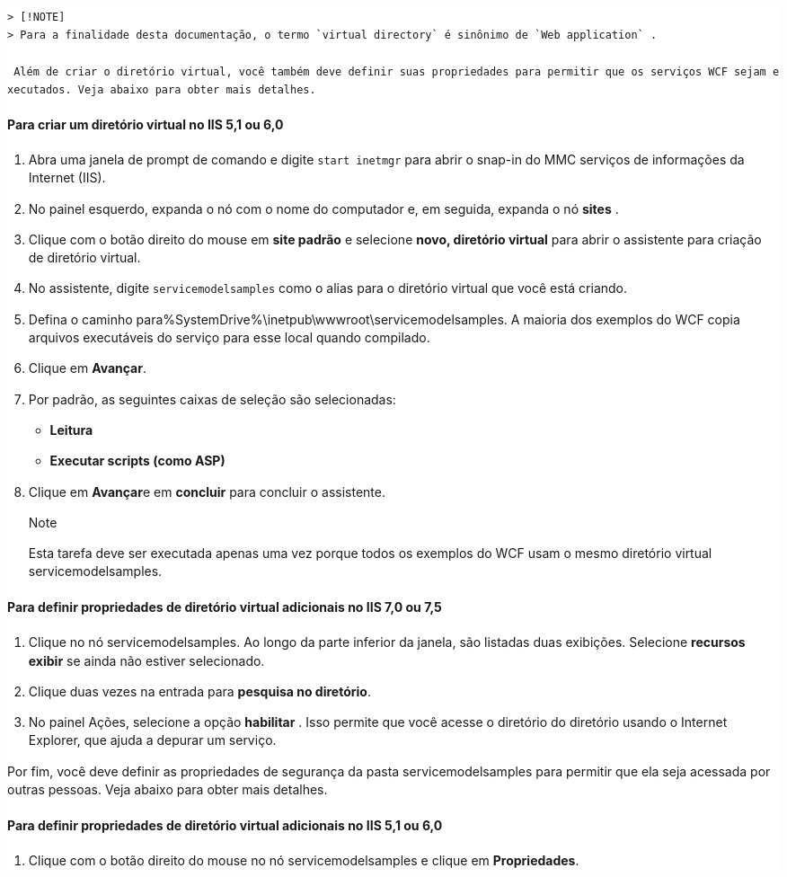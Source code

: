     > [!NOTE]
    > Para a finalidade desta documentação, o termo `virtual directory` é sinônimo de `Web application` .  
  
     Além de criar o diretório virtual, você também deve definir suas propriedades para permitir que os serviços WCF sejam executados. Veja abaixo para obter mais detalhes.  
  
#### <a name="to-create-a-virtual-directory-in-iis-51-or-60"></a>Para criar um diretório virtual no IIS 5,1 ou 6,0  
  
1. Abra uma janela de prompt de comando e digite `start inetmgr` para abrir o snap-in do MMC serviços de informações da Internet (IIS).  
  
2. No painel esquerdo, expanda o nó com o nome do computador e, em seguida, expanda o nó **sites** .  
  
3. Clique com o botão direito do mouse em **site padrão** e selecione **novo, diretório virtual** para abrir o assistente para criação de diretório virtual.  
  
4. No assistente, digite `servicemodelsamples` como o alias para o diretório virtual que você está criando.  
  
5. Defina o caminho para%SystemDrive%\inetpub\wwwroot\servicemodelsamples. A maioria dos exemplos do WCF copia arquivos executáveis do serviço para esse local quando compilado.  
  
6. Clique em **Avançar**.  
  
7. Por padrão, as seguintes caixas de seleção são selecionadas:  
  
    - **Leitura**  
  
    - **Executar scripts (como ASP)**  
  
8. Clique em **Avançar**e em **concluir** para concluir o assistente.  
  
    > [!NOTE]
    > Esta tarefa deve ser executada apenas uma vez porque todos os exemplos do WCF usam o mesmo diretório virtual servicemodelsamples.  
  
#### <a name="to-set-additional-virtual-directory-properties-in-iis-70-or-75"></a>Para definir propriedades de diretório virtual adicionais no IIS 7,0 ou 7,5  
  
1. Clique no nó servicemodelsamples. Ao longo da parte inferior da janela, são listadas duas exibições. Selecione **recursos exibir** se ainda não estiver selecionado.  
  
2. Clique duas vezes na entrada para **pesquisa no diretório**.  
  
3. No painel Ações, selecione a opção **habilitar** . Isso permite que você acesse o diretório do diretório usando o Internet Explorer, que ajuda a depurar um serviço.  
  
 Por fim, você deve definir as propriedades de segurança da pasta servicemodelsamples para permitir que ela seja acessada por outras pessoas. Veja abaixo para obter mais detalhes.  
  
#### <a name="to-set-additional-virtual-directory-properties-in-iis-51-or-60"></a>Para definir propriedades de diretório virtual adicionais no IIS 5,1 ou 6,0  
  
1. Clique com o botão direito do mouse no nó servicemodelsamples e clique em **Propriedades**.  
  